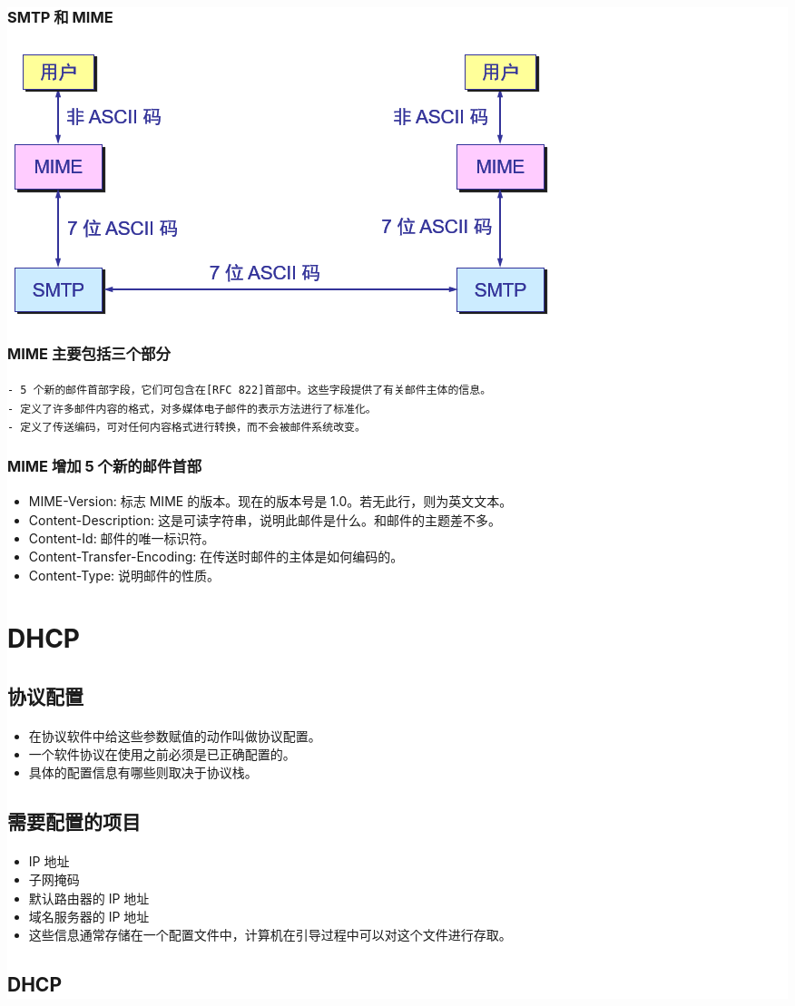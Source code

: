 ### SMTP 和 MIME

![SMTP和MIME](img/066.png)

### MIME 主要包括三个部分
    - 5 个新的邮件首部字段，它们可包含在[RFC 822]首部中。这些字段提供了有关邮件主体的信息。
    - 定义了许多邮件内容的格式，对多媒体电子邮件的表示方法进行了标准化。
    - 定义了传送编码，可对任何内容格式进行转换，而不会被邮件系统改变。

### MIME 增加 5 个新的邮件首部

- MIME-Version: 标志 MIME 的版本。现在的版本号是 1.0。若无此行，则为英文文本。
- Content-Description: 这是可读字符串，说明此邮件是什么。和邮件的主题差不多。
- Content-Id: 邮件的唯一标识符。
- Content-Transfer-Encoding: 在传送时邮件的主体是如何编码的。
- Content-Type: 说明邮件的性质。

# DHCP

## 协议配置

- 在协议软件中给这些参数赋值的动作叫做协议配置。
- 一个软件协议在使用之前必须是已正确配置的。
- 具体的配置信息有哪些则取决于协议栈。

## 需要配置的项目

- IP 地址
- 子网掩码
- 默认路由器的 IP 地址
- 域名服务器的 IP 地址
- 这些信息通常存储在一个配置文件中，计算机在引导过程中可以对这个文件进行存取。

## DHCP
